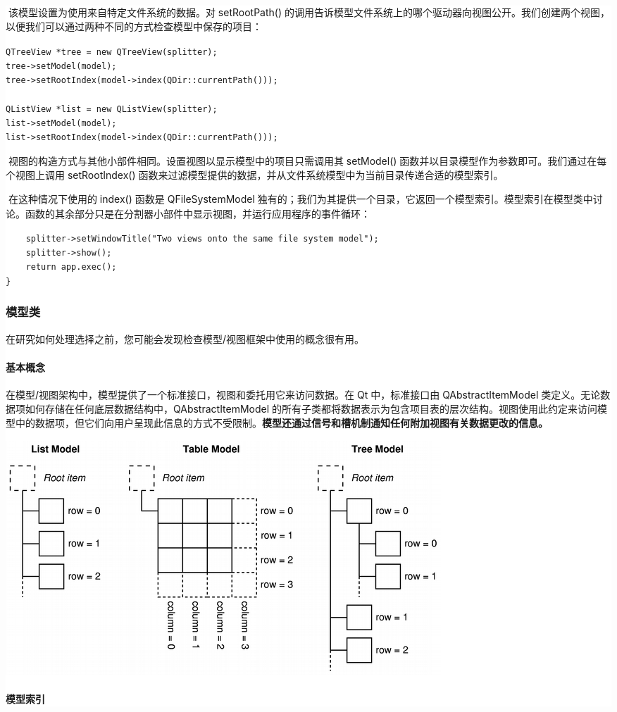 ​	该模型设置为使用来自特定文件系统的数据。对 setRootPath() 的调用告诉模型文件系统上的哪个驱动器向视图公开。我们创建两个视图，以便我们可以通过两种不同的方式检查模型中保存的项目：

```
QTreeView *tree = new QTreeView(splitter);
tree->setModel(model);
tree->setRootIndex(model->index(QDir::currentPath()));

QListView *list = new QListView(splitter);
list->setModel(model);
list->setRootIndex(model->index(QDir::currentPath()));
```

​	视图的构造方式与其他小部件相同。设置视图以显示模型中的项目只需调用其 setModel() 函数并以目录模型作为参数即可。我们通过在每个视图上调用 setRootIndex() 函数来过滤模型提供的数据，并从文件系统模型中为当前目录传递合适的模型索引。

​	在这种情况下使用的 index() 函数是 QFileSystemModel 独有的；我们为其提供一个目录，它返回一个模型索引。模型索引在模型类中讨论。函数的其余部分只是在分割器小部件中显示视图，并运行应用程序的事件循环：

```
	splitter->setWindowTitle("Two views onto the same file system model");
	splitter->show();
	return app.exec();
}
```

### 模型类

​	在研究如何处理选择之前，您可能会发现检查模型/视图框架中使用的概念很有用。

#### 基本概念

​	在模型/视图架构中，模型提供了一个标准接口，视图和委托用它来访问数据。在 Qt 中，标准接口由 QAbstractItemModel 类定义。无论数据项如何存储在任何底层数据结构中，QAbstractItemModel 的所有子类都将数据表示为包含项目表的层次结构。视图使用此约定来访问模型中的数据项，但它们向用户呈现此信息的方式不受限制。**模型还通过信号和槽机制通知任何附加视图有关数据更改的信息。**

![img](./Qt中的Model与View/modelview-models.png)

#### 模型索引
